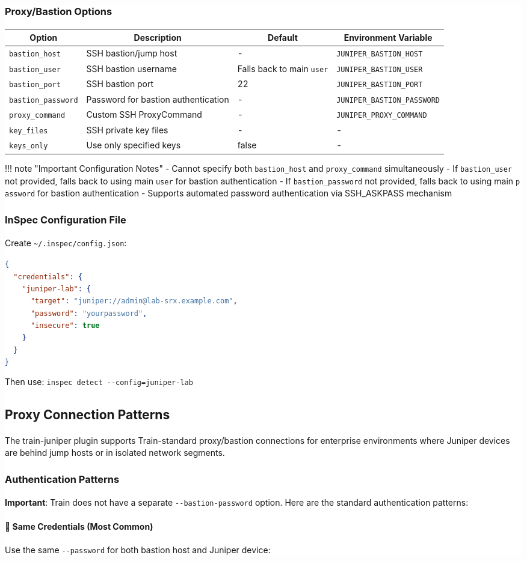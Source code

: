 ### Proxy/Bastion Options

| Option | Description | Default | Environment Variable |
|--------|-------------|---------|---------------------|
| `bastion_host` | SSH bastion/jump host | - | `JUNIPER_BASTION_HOST` |
| `bastion_user` | SSH bastion username | Falls back to main `user` | `JUNIPER_BASTION_USER` |
| `bastion_port` | SSH bastion port | 22 | `JUNIPER_BASTION_PORT` |
| `bastion_password` | Password for bastion authentication | - | `JUNIPER_BASTION_PASSWORD` |
| `proxy_command` | Custom SSH ProxyCommand | - | `JUNIPER_PROXY_COMMAND` |
| `key_files` | SSH private key files | - | - |
| `keys_only` | Use only specified keys | false | - |

!!! note "Important Configuration Notes"
    - Cannot specify both `bastion_host` and `proxy_command` simultaneously
    - If `bastion_user` not provided, falls back to using main `user` for bastion authentication
    - If `bastion_password` not provided, falls back to using main `password` for bastion authentication
    - Supports automated password authentication via SSH_ASKPASS mechanism

### InSpec Configuration File

Create `~/.inspec/config.json`:

```json
{
  "credentials": {
    "juniper-lab": {
      "target": "juniper://admin@lab-srx.example.com",
      "password": "yourpassword",
      "insecure": true
    }
  }
}
```

Then use: `inspec detect --config=juniper-lab`

## Proxy Connection Patterns

The train-juniper plugin supports Train-standard proxy/bastion connections for enterprise environments where Juniper devices are behind jump hosts or in isolated network segments.

### Authentication Patterns

**Important**: Train does not have a separate `--bastion-password` option. Here are the standard authentication patterns:

#### 🔐 **Same Credentials (Most Common)**
Use the same `--password` for both bastion host and Juniper device:
